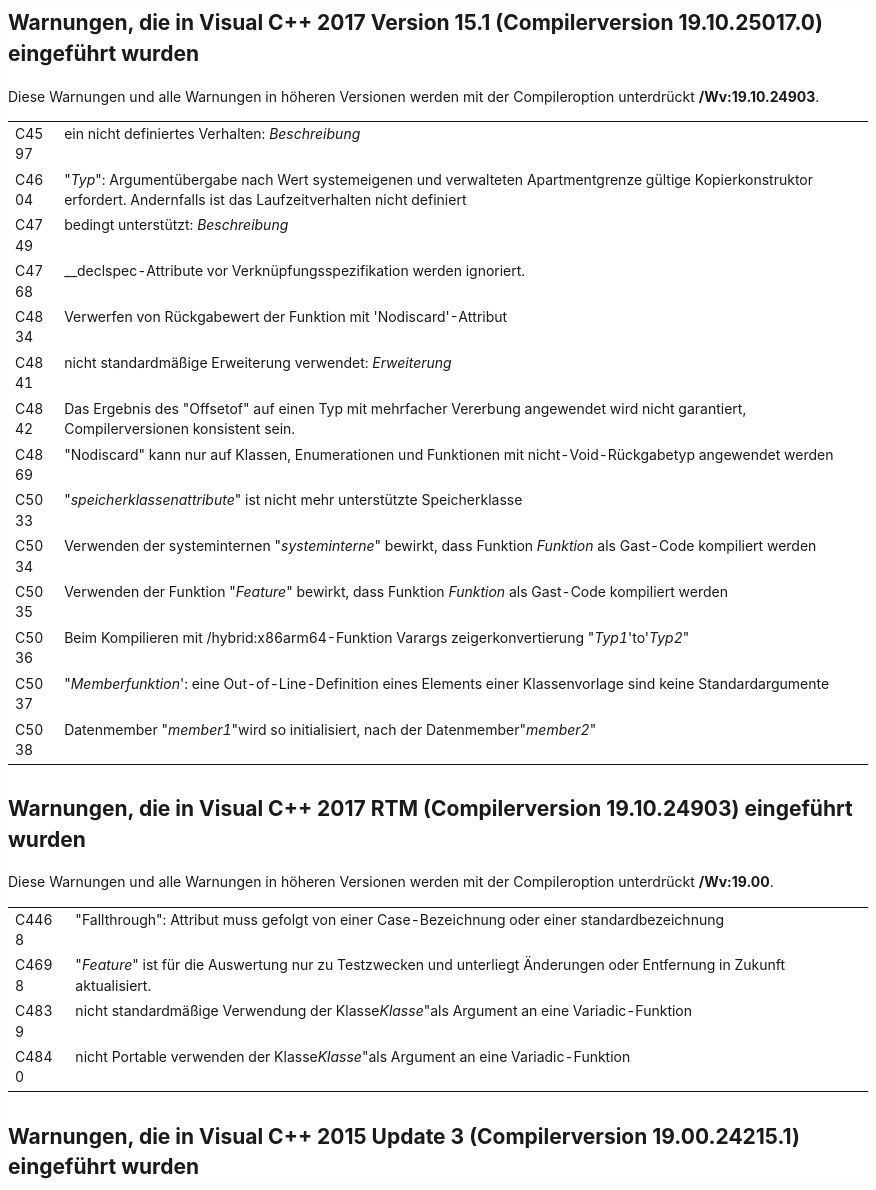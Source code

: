 ## <a name="warnings-introduced-in-visual-c-2017-version-151-compiler-version-1910250170"></a>Warnungen, die in Visual C++ 2017 Version 15.1 (Compilerversion 19.10.25017.0) eingeführt wurden

Diese Warnungen und alle Warnungen in höheren Versionen werden mit der Compileroption unterdrückt __/Wv:19.10.24903__.

|||
|-|-|
C4597|ein nicht definiertes Verhalten: *Beschreibung*
C4604|"*Typ*": Argumentübergabe nach Wert systemeigenen und verwalteten Apartmentgrenze gültige Kopierkonstruktor erfordert. Andernfalls ist das Laufzeitverhalten nicht definiert
C4749|bedingt unterstützt: *Beschreibung*
C4768|__declspec-Attribute vor Verknüpfungsspezifikation werden ignoriert.
C4834|Verwerfen von Rückgabewert der Funktion mit 'Nodiscard'-Attribut
C4841|nicht standardmäßige Erweiterung verwendet: *Erweiterung*
C4842|Das Ergebnis des "Offsetof" auf einen Typ mit mehrfacher Vererbung angewendet wird nicht garantiert, Compilerversionen konsistent sein.
C4869|"Nodiscard" kann nur auf Klassen, Enumerationen und Funktionen mit nicht-Void-Rückgabetyp angewendet werden
C5033|"*speicherklassenattribute*" ist nicht mehr unterstützte Speicherklasse
C5034|Verwenden der systeminternen "*systeminterne*" bewirkt, dass Funktion *Funktion* als Gast-Code kompiliert werden
C5035|Verwenden der Funktion "*Feature*" bewirkt, dass Funktion *Funktion* als Gast-Code kompiliert werden
C5036|Beim Kompilieren mit /hybrid:x86arm64-Funktion Varargs zeigerkonvertierung "*Typ1*'to'*Typ2*"
C5037|"*Memberfunktion*': eine Out-of-Line-Definition eines Elements einer Klassenvorlage sind keine Standardargumente
C5038|Datenmember "*member1*"wird so initialisiert, nach der Datenmember"*member2*"

## <a name="warnings-introduced-in-visual-c-2017-rtm-compiler-version-191024903"></a>Warnungen, die in Visual C++ 2017 RTM (Compilerversion 19.10.24903) eingeführt wurden

Diese Warnungen und alle Warnungen in höheren Versionen werden mit der Compileroption unterdrückt __/Wv:19.00__.

|||
|-|-|
C4468|"Fallthrough": Attribut muss gefolgt von einer Case-Bezeichnung oder einer standardbezeichnung
C4698|"*Feature*" ist für die Auswertung nur zu Testzwecken und unterliegt Änderungen oder Entfernung in Zukunft aktualisiert.
C4839|nicht standardmäßige Verwendung der Klasse*Klasse*"als Argument an eine Variadic-Funktion
C4840|nicht Portable verwenden der Klasse*Klasse*"als Argument an eine Variadic-Funktion

## <a name="warnings-introduced-in-visual-c-2015-update-3-compiler-version-1900242151"></a>Warnungen, die in Visual C++ 2015 Update 3 (Compilerversion 19.00.24215.1) eingeführt wurden
